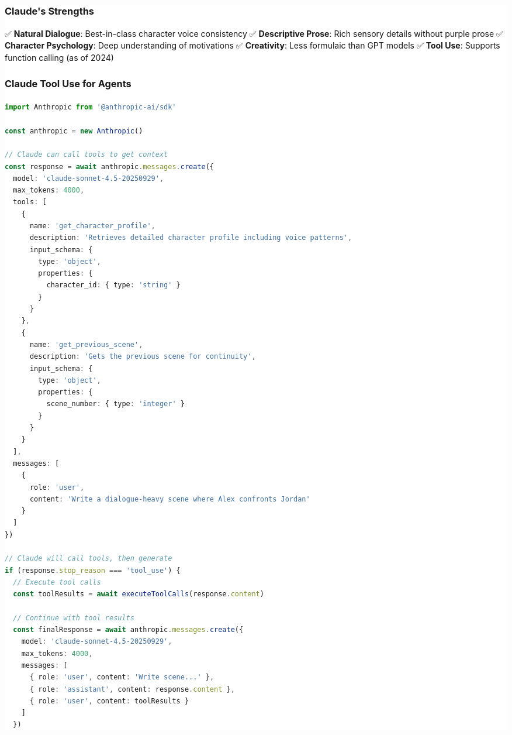### Claude's Strengths

✅ **Natural Dialogue**: Best-in-class character voice consistency
✅ **Descriptive Prose**: Rich sensory details without purple prose
✅ **Character Psychology**: Deep understanding of motivations
✅ **Creativity**: Less formulaic than GPT models
✅ **Tool Use**: Supports function calling (as of 2024)

### Claude Tool Use for Agents

```typescript
import Anthropic from '@anthropic-ai/sdk'

const anthropic = new Anthropic()

// Claude can call tools to get context
const response = await anthropic.messages.create({
  model: 'claude-sonnet-4.5-20250929',
  max_tokens: 4000,
  tools: [
    {
      name: 'get_character_profile',
      description: 'Retrieves detailed character profile including voice patterns',
      input_schema: {
        type: 'object',
        properties: {
          character_id: { type: 'string' }
        }
      }
    },
    {
      name: 'get_previous_scene',
      description: 'Gets the previous scene for continuity',
      input_schema: {
        type: 'object',
        properties: {
          scene_number: { type: 'integer' }
        }
      }
    }
  ],
  messages: [
    {
      role: 'user',
      content: 'Write a dialogue-heavy scene where Alex confronts Jordan'
    }
  ]
})

// Claude will call tools, then generate
if (response.stop_reason === 'tool_use') {
  // Execute tool calls
  const toolResults = await executeToolCalls(response.content)

  // Continue with tool results
  const finalResponse = await anthropic.messages.create({
    model: 'claude-sonnet-4.5-20250929',
    max_tokens: 4000,
    messages: [
      { role: 'user', content: 'Write scene...' },
      { role: 'assistant', content: response.content },
      { role: 'user', content: toolResults }
    ]
  })
```